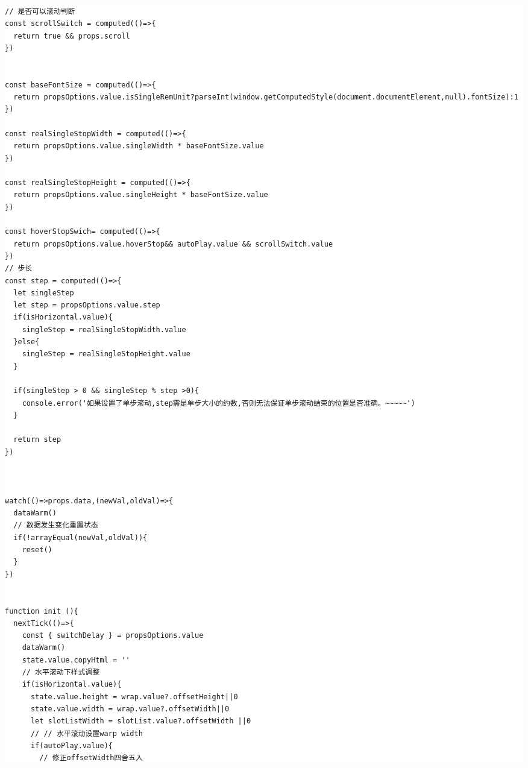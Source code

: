 ``` vue
// 是否可以滚动判断
const scrollSwitch = computed(()=>{
  return true && props.scroll
})


const baseFontSize = computed(()=>{
  return propsOptions.value.isSingleRemUnit?parseInt(window.getComputedStyle(document.documentElement,null).fontSize):1
})

const realSingleStopWidth = computed(()=>{
  return propsOptions.value.singleWidth * baseFontSize.value
})

const realSingleStopHeight = computed(()=>{
  return propsOptions.value.singleHeight * baseFontSize.value
})

const hoverStopSwich= computed(()=>{
  return propsOptions.value.hoverStop&& autoPlay.value && scrollSwitch.value
})
// 步长
const step = computed(()=>{
  let singleStep
  let step = propsOptions.value.step
  if(isHorizontal.value){
    singleStep = realSingleStopWidth.value
  }else{
    singleStep = realSingleStopHeight.value
  }

  if(singleStep > 0 && singleStep % step >0){
    console.error('如果设置了单步滚动,step需是单步大小的约数,否则无法保证单步滚动结束的位置是否准确。~~~~~')
  }

  return step
})



watch(()=>props.data,(newVal,oldVal)=>{
  dataWarm()
  // 数据发生变化重置状态
  if(!arrayEqual(newVal,oldVal)){
    reset()
  }
})


function init (){
  nextTick(()=>{
    const { switchDelay } = propsOptions.value
    dataWarm()
    state.value.copyHtml = ''
    // 水平滚动下样式调整
    if(isHorizontal.value){
      state.value.height = wrap.value?.offsetHeight||0
      state.value.width = wrap.value?.offsetWidth||0
      let slotListWidth = slotList.value?.offsetWidth ||0
      // // 水平滚动设置warp width
      if(autoPlay.value){
        // 修正offsetWidth四舍五入
```